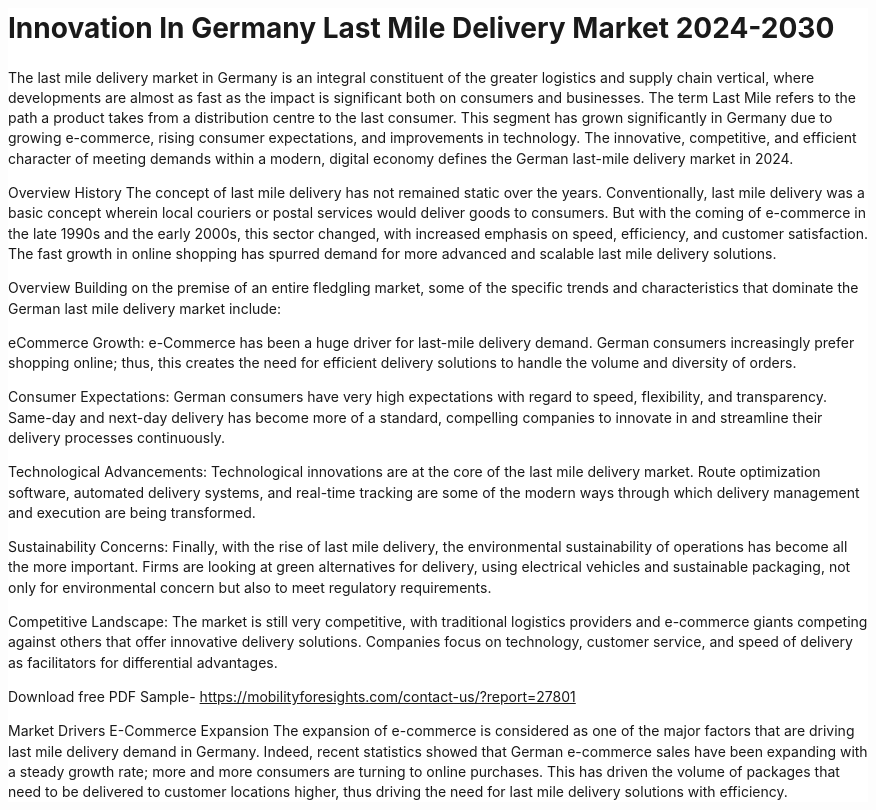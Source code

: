 # Innovation In Germany Last Mile Delivery Market 2024-2030 #
The last mile delivery market in Germany is an integral constituent of the greater logistics and supply chain vertical, where developments are almost as fast as the impact is significant both on consumers and businesses. The term Last Mile refers to the path a product takes from a distribution centre to the last consumer. This segment has grown significantly in Germany due to growing e-commerce, rising consumer expectations, and improvements in technology. The innovative, competitive, and efficient character of meeting demands within a modern, digital economy defines the German last-mile delivery market in 2024.

Overview
History
The concept of last mile delivery has not remained static over the years. Conventionally, last mile delivery was a basic concept wherein local couriers or postal services would deliver goods to consumers. But with the coming of e-commerce in the late 1990s and the early 2000s, this sector changed, with increased emphasis on speed, efficiency, and customer satisfaction. The fast growth in online shopping has spurred demand for more advanced and scalable last mile delivery solutions.

Overview
Building on the premise of an entire fledgling market, some of the specific trends and characteristics that dominate the German last mile delivery market include:

eCommerce Growth: e-Commerce has been a huge driver for last-mile delivery demand. German consumers increasingly prefer shopping online; thus, this creates the need for efficient delivery solutions to handle the volume and diversity of orders.

Consumer Expectations: German consumers have very high expectations with regard to speed, flexibility, and transparency. Same-day and next-day delivery has become more of a standard, compelling companies to innovate in and streamline their delivery processes continuously.

Technological Advancements: Technological innovations are at the core of the last mile delivery market. Route optimization software, automated delivery systems, and real-time tracking are some of the modern ways through which delivery management and execution are being transformed.

Sustainability Concerns: Finally, with the rise of last mile delivery, the environmental sustainability of operations has become all the more important. Firms are looking at green alternatives for delivery, using electrical vehicles and sustainable packaging, not only for environmental concern but also to meet regulatory requirements.

Competitive Landscape: The market is still very competitive, with traditional logistics providers and e-commerce giants competing against others that offer innovative delivery solutions. Companies focus on technology, customer service, and speed of delivery as facilitators for differential advantages.

Download free PDF Sample- https://mobilityforesights.com/contact-us/?report=27801
 
Market Drivers
E-Commerce Expansion
The expansion of e-commerce is considered as one of the major factors that are driving last mile delivery demand in Germany. Indeed, recent statistics showed that German e-commerce sales have been expanding with a steady growth rate; more and more consumers are turning to online purchases. This has driven the volume of packages that need to be delivered to customer locations higher, thus driving the need for last mile delivery solutions with efficiency.
